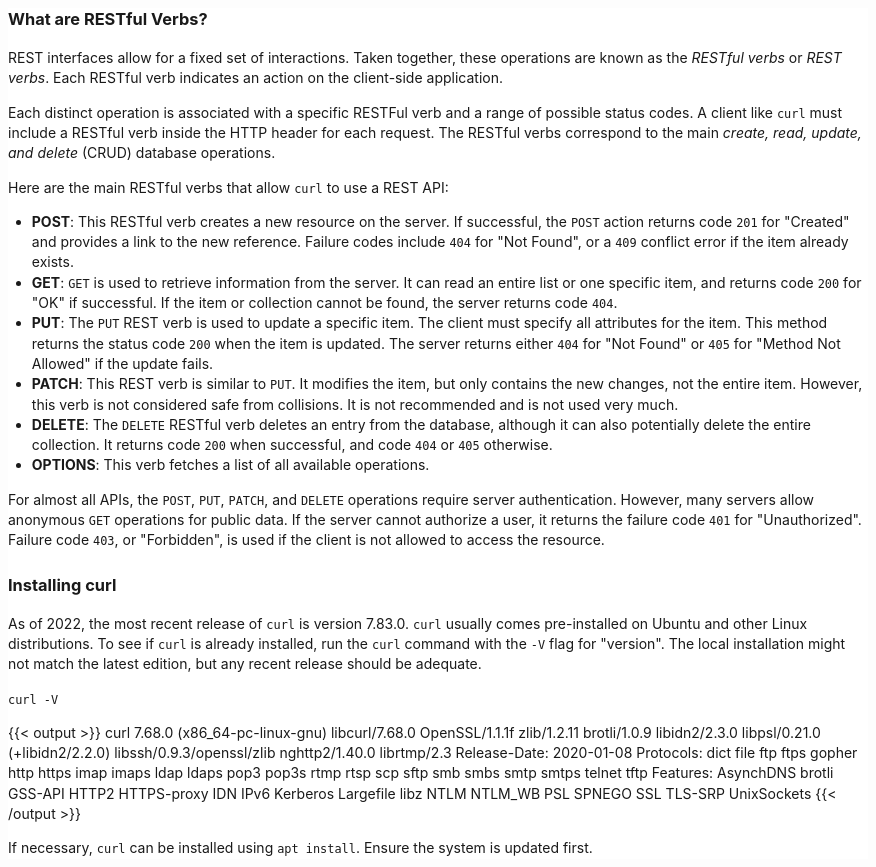 ### What are RESTful Verbs?

REST interfaces allow for a fixed set of interactions. Taken together, these operations are known as the *RESTful verbs* or *REST verbs*. Each RESTful verb indicates an action on the client-side application.

Each distinct operation is associated with a specific RESTFul verb and a range of possible status codes. A client like `curl` must include a RESTful verb inside the HTTP header for each request. The RESTful verbs correspond to the main *create, read, update, and delete* (CRUD) database operations.

Here are the main RESTful verbs that allow `curl` to use a REST API:

- **POST**: This RESTful verb creates a new resource on the server. If successful, the `POST` action returns code `201` for "Created" and provides a link to the new reference. Failure codes include `404` for "Not Found", or a `409` conflict error if the item already exists.
- **GET**: `GET` is used to retrieve information from the server. It can read an entire list or one specific item, and returns code `200` for "OK" if successful. If the item or collection cannot be found, the server returns code `404`.
- **PUT**: The `PUT` REST verb is used to update a specific item. The client must specify all attributes for the item. This method returns the status code `200` when the item is updated. The server returns either `404` for "Not Found" or `405` for "Method Not Allowed" if the update fails.
- **PATCH**: This REST verb is similar to `PUT`. It modifies the item, but only contains the new changes, not the entire item. However, this verb is not considered safe from collisions. It is not recommended and is not used very much.
- **DELETE**: The `DELETE` RESTful verb deletes an entry from the database, although it can also potentially delete the entire collection. It returns code `200` when successful, and code `404` or `405` otherwise.
- **OPTIONS**: This verb fetches a list of all available operations.

For almost all APIs, the `POST`, `PUT`, `PATCH`, and `DELETE` operations require server authentication. However, many servers allow anonymous `GET` operations for public data. If the server cannot authorize a user, it returns the failure code `401` for "Unauthorized". Failure code `403`, or "Forbidden", is used if the client is not allowed to access the resource.

### Installing curl

As of 2022, the most recent release of `curl` is version 7.83.0. `curl` usually comes pre-installed on Ubuntu and other Linux distributions. To see if `curl` is already installed, run the `curl` command with the `-V` flag for "version". The local installation might not match the latest edition, but any recent release should be adequate.

    curl -V

{{< output >}}
curl 7.68.0 (x86_64-pc-linux-gnu) libcurl/7.68.0 OpenSSL/1.1.1f zlib/1.2.11 brotli/1.0.9 libidn2/2.3.0 libpsl/0.21.0 (+libidn2/2.2.0) libssh/0.9.3/openssl/zlib nghttp2/1.40.0 librtmp/2.3
Release-Date: 2020-01-08
Protocols: dict file ftp ftps gopher http https imap imaps ldap ldaps pop3 pop3s rtmp rtsp scp sftp smb smbs smtp smtps telnet tftp
Features: AsynchDNS brotli GSS-API HTTP2 HTTPS-proxy IDN IPv6 Kerberos Largefile libz NTLM NTLM_WB PSL SPNEGO SSL TLS-SRP UnixSockets
{{< /output >}}

If necessary, `curl`  can be installed using `apt install`. Ensure the system is updated first.
